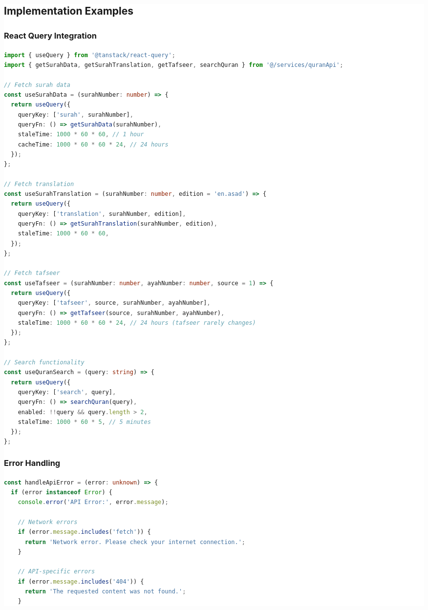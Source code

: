 ## Implementation Examples

### React Query Integration

```typescript
import { useQuery } from '@tanstack/react-query';
import { getSurahData, getSurahTranslation, getTafseer, searchQuran } from '@/services/quranApi';

// Fetch surah data
const useSurahData = (surahNumber: number) => {
  return useQuery({
    queryKey: ['surah', surahNumber],
    queryFn: () => getSurahData(surahNumber),
    staleTime: 1000 * 60 * 60, // 1 hour
    cacheTime: 1000 * 60 * 60 * 24, // 24 hours
  });
};

// Fetch translation
const useSurahTranslation = (surahNumber: number, edition = 'en.asad') => {
  return useQuery({
    queryKey: ['translation', surahNumber, edition],
    queryFn: () => getSurahTranslation(surahNumber, edition),
    staleTime: 1000 * 60 * 60,
  });
};

// Fetch tafseer
const useTafseer = (surahNumber: number, ayahNumber: number, source = 1) => {
  return useQuery({
    queryKey: ['tafseer', source, surahNumber, ayahNumber],
    queryFn: () => getTafseer(source, surahNumber, ayahNumber),
    staleTime: 1000 * 60 * 60 * 24, // 24 hours (tafseer rarely changes)
  });
};

// Search functionality
const useQuranSearch = (query: string) => {
  return useQuery({
    queryKey: ['search', query],
    queryFn: () => searchQuran(query),
    enabled: !!query && query.length > 2,
    staleTime: 1000 * 60 * 5, // 5 minutes
  });
};
```

### Error Handling

```typescript
const handleApiError = (error: unknown) => {
  if (error instanceof Error) {
    console.error('API Error:', error.message);
    
    // Network errors
    if (error.message.includes('fetch')) {
      return 'Network error. Please check your internet connection.';
    }
    
    // API-specific errors
    if (error.message.includes('404')) {
      return 'The requested content was not found.';
    }
```